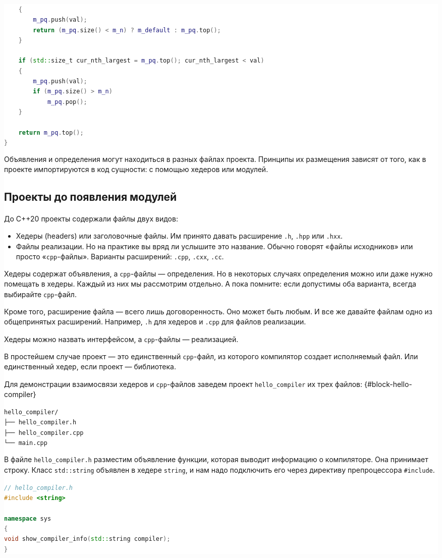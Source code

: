 ```c++ {.task_answer}
    {
        m_pq.push(val);
        return (m_pq.size() < m_n) ? m_default : m_pq.top();
    }
    
    if (std::size_t cur_nth_largest = m_pq.top(); cur_nth_largest < val)
    {
        m_pq.push(val);
        if (m_pq.size() > m_n)
            m_pq.pop();
    }
    
    return m_pq.top();
}
```

Объявления и определения могут находиться в разных файлах проекта. Принципы их размещения зависят от того, как в проекте импортируются в код сущности: с помощью хедеров или модулей.

## Проекты до появления модулей

До C++20 проекты содержали файлы двух видов:
- Хедеры (headers) или заголовочные файлы. Им принято давать расширение `.h`, `.hpp` или `.hxx`.
- Файлы реализации. Но на практике вы вряд ли услышите это название. Обычно говорят «файлы исходников» или просто «`cpp`-файлы». Варианты расширений: `.cpp`, `.cxx`, `.cc`.

Хедеры содержат объявления, а `cpp`-файлы — определения. Но в некоторых случаях определения можно или даже нужно помещать в хедеры. Каждый из них мы рассмотрим отдельно. А пока помните: если допустимы оба варианта, всегда выбирайте `cpp`-файл.

Кроме того, расширение файла — всего лишь договоренность. Оно может быть любым. И все же давайте файлам одно из общепринятых расширений. Например, `.h` для хедеров и `.cpp` для файлов реализации.

Хедеры можно назвать интерфейсом, а `cpp`-файлы — реализацией. 

В простейшем случае проект — это единственный `cpp`-файл, из которого компилятор создает исполняемый файл. Или единственный хедер, если проект — библиотека.

Для демонстрации взаимосвязи хедеров и `cpp`-файлов заведем проект `hello_compiler` их трех файлов: {#block-hello-compiler}

```
hello_compiler/
├── hello_compiler.h
├── hello_compiler.cpp
└── main.cpp
```

В файле `hello_compiler.h` разместим объявление функции, которая выводит информацию о компиляторе. Она принимает строку. Класс `std::string` объявлен в хедере `string`, и нам надо подключить его через директиву препроцессора `#include`.

```c++
// hello_compiler.h
#include <string>

namespace sys
{
void show_compiler_info(std::string compiler);
}
```

